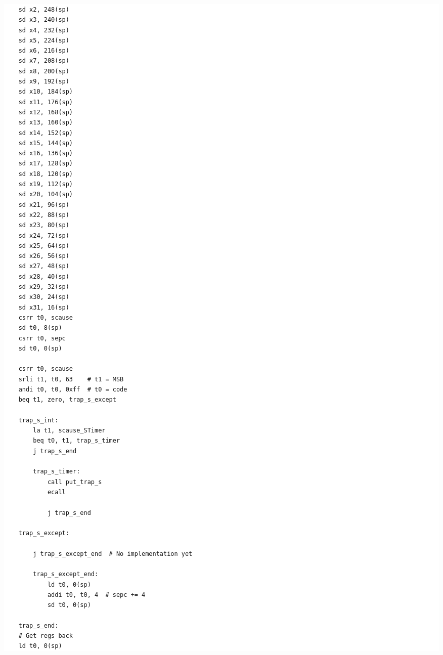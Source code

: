 ```assembly
    sd x2, 248(sp)
    sd x3, 240(sp)
    sd x4, 232(sp)
    sd x5, 224(sp)
    sd x6, 216(sp)
    sd x7, 208(sp)
    sd x8, 200(sp)
    sd x9, 192(sp)
    sd x10, 184(sp)
    sd x11, 176(sp)
    sd x12, 168(sp)
    sd x13, 160(sp)
    sd x14, 152(sp)
    sd x15, 144(sp)
    sd x16, 136(sp)
    sd x17, 128(sp)
    sd x18, 120(sp)
    sd x19, 112(sp)
    sd x20, 104(sp)
    sd x21, 96(sp)
    sd x22, 88(sp)
    sd x23, 80(sp)
    sd x24, 72(sp)
    sd x25, 64(sp)
    sd x26, 56(sp)
    sd x27, 48(sp)
    sd x28, 40(sp)
    sd x29, 32(sp)
    sd x30, 24(sp)
    sd x31, 16(sp)
    csrr t0, scause
    sd t0, 8(sp)
    csrr t0, sepc
    sd t0, 0(sp)

    csrr t0, scause
    srli t1, t0, 63    # t1 = MSB
    andi t0, t0, 0xff  # t0 = code
    beq t1, zero, trap_s_except

    trap_s_int:
        la t1, scause_STimer
        beq t0, t1, trap_s_timer
        j trap_s_end

        trap_s_timer:
            call put_trap_s
            ecall

            j trap_s_end

    trap_s_except:

        j trap_s_except_end  # No implementation yet

        trap_s_except_end:
            ld t0, 0(sp)
            addi t0, t0, 4  # sepc += 4
            sd t0, 0(sp)

    trap_s_end:
    # Get regs back
    ld t0, 0(sp)
```